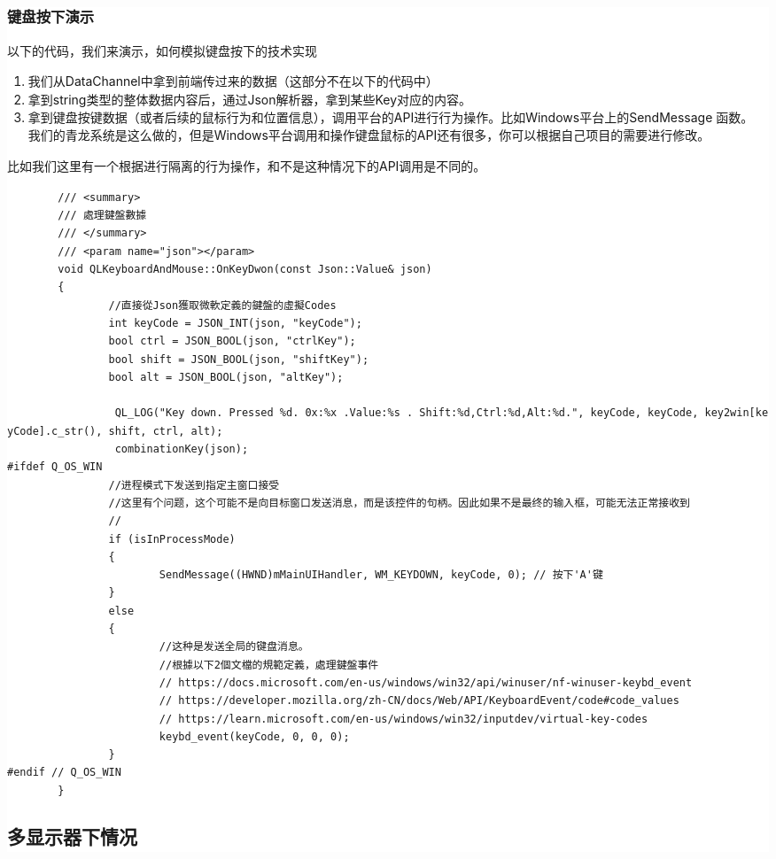 ### 键盘按下演示

以下的代码，我们来演示，如何模拟键盘按下的技术实现

1.  我们从DataChannel中拿到前端传过来的数据（这部分不在以下的代码中）
2.  拿到string类型的整体数据内容后，通过Json解析器，拿到某些Key对应的内容。
3.  拿到键盘按键数据（或者后续的鼠标行为和位置信息），调用平台的API进行行为操作。比如Windows平台上的SendMessage 函数。 我们的青龙系统是这么做的，但是Windows平台调用和操作键盘鼠标的API还有很多，你可以根据自己项目的需要进行修改。

比如我们这里有一个根据进行隔离的行为操作，和不是这种情况下的API调用是不同的。

```
        /// <summary>
        /// 處理鍵盤數據
        /// </summary>
        /// <param name="json"></param>
        void QLKeyboardAndMouse::OnKeyDwon(const Json::Value& json)
        {
                //直接從Json獲取微軟定義的鍵盤的虛擬Codes
                int keyCode = JSON_INT(json, "keyCode");
                bool ctrl = JSON_BOOL(json, "ctrlKey");
                bool shift = JSON_BOOL(json, "shiftKey");
                bool alt = JSON_BOOL(json, "altKey");

                 QL_LOG("Key down. Pressed %d. 0x:%x .Value:%s . Shift:%d,Ctrl:%d,Alt:%d.", keyCode, keyCode, key2win[keyCode].c_str(), shift, ctrl, alt);
                 combinationKey(json);
#ifdef Q_OS_WIN
                //进程模式下发送到指定主窗口接受
                //这里有个问题，这个可能不是向目标窗口发送消息，而是该控件的句柄。因此如果不是最终的输入框，可能无法正常接收到
                //
                if (isInProcessMode)
                {
                        SendMessage((HWND)mMainUIHandler, WM_KEYDOWN, keyCode, 0); // 按下'A'键
                }
                else
                {
                        //这种是发送全局的键盘消息。
                        //根據以下2個文檔的規範定義，處理鍵盤事件
                        // https://docs.microsoft.com/en-us/windows/win32/api/winuser/nf-winuser-keybd_event
                        // https://developer.mozilla.org/zh-CN/docs/Web/API/KeyboardEvent/code#code_values
                        // https://learn.microsoft.com/en-us/windows/win32/inputdev/virtual-key-codes
                        keybd_event(keyCode, 0, 0, 0);
                }
#endif // Q_OS_WIN
        }
```

## 多显示器下情况

